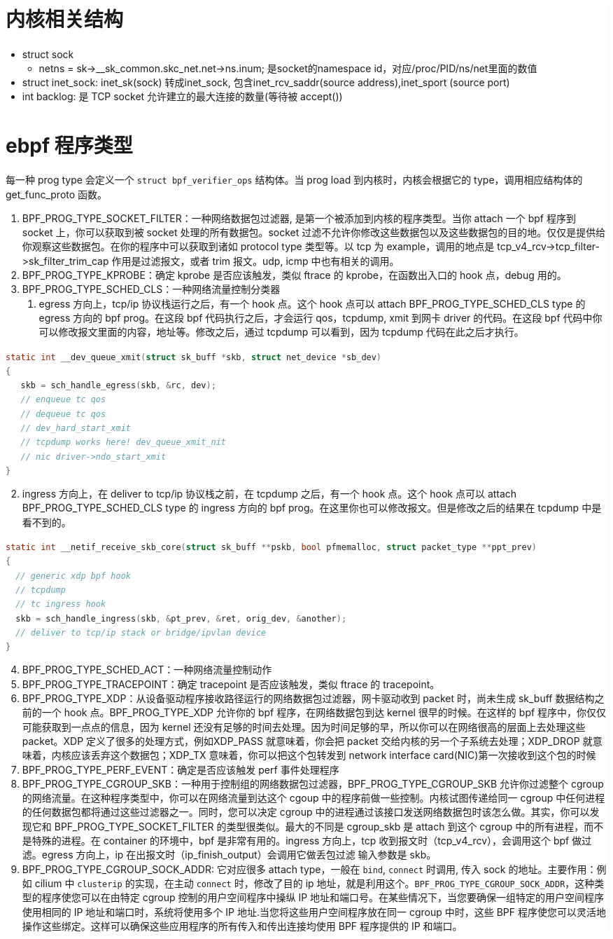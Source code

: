 
# 内核相关结构
- struct sock
  - netns = sk->__sk_common.skc_net.net->ns.inum; 是socket的namespace id，对应/proc/PID/ns/net里面的数值
- struct inet_sock: inet_sk(sock) 转成inet_sock, 包含inet_rcv_saddr(source address),inet_sport (source port)
- int backlog: 是 TCP socket 允许建立的最大连接的数量(等待被 accept())

# ebpf 程序类型
每一种 prog type 会定义一个 `struct bpf_verifier_ops` 结构体。当 prog load 到内核时，内核会根据它的 type，调用相应结构体的 get_func_proto 函数。

1. BPF_PROG_TYPE_SOCKET_FILTER：一种网络数据包过滤器, 是第一个被添加到内核的程序类型。当你 attach 一个 bpf 程序到 socket 上，你可以获取到被 socket 处理的所有数据包。socket 过滤不允许你修改这些数据包以及这些数据包的目的地。仅仅是提供给你观察这些数据包。在你的程序中可以获取到诸如 protocol type 类型等。以 tcp 为 example，调用的地点是 tcp_v4_rcv->tcp_filter->sk_filter_trim_cap 作用是过滤报文，或者 trim 报文。udp, icmp 中也有相关的调用。
2. BPF_PROG_TYPE_KPROBE：确定 kprobe 是否应该触发，类似 ftrace 的 kprobe，在函数出入口的 hook 点，debug 用的。
3. BPF_PROG_TYPE_SCHED_CLS：一种网络流量控制分类器
   1. egress 方向上，tcp/ip 协议栈运行之后，有一个 hook 点。这个 hook 点可以 attach BPF_PROG_TYPE_SCHED_CLS type 的 egress 方向的 bpf prog。在这段 bpf 代码执行之后，才会运行 qos，tcpdump, xmit 到网卡 driver 的代码。在这段 bpf 代码中你可以修改报文里面的内容，地址等。修改之后，通过 tcpdump 可以看到，因为 tcpdump 代码在此之后才执行。
```C
static int __dev_queue_xmit(struct sk_buff *skb, struct net_device *sb_dev)
{
   skb = sch_handle_egress(skb, &rc, dev);
   // enqueue tc qos
   // dequeue tc qos
   // dev_hard_start_xmit
   // tcpdump works here! dev_queue_xmit_nit
   // nic driver->ndo_start_xmit
}
  ```
   2. ingress 方向上，在 deliver to tcp/ip 协议栈之前，在 tcpdump 之后，有一个 hook 点。这个 hook 点可以 attach BPF_PROG_TYPE_SCHED_CLS type 的 ingress 方向的 bpf prog。在这里你也可以修改报文。但是修改之后的结果在 tcpdump 中是看不到的。
```C
static int __netif_receive_skb_core(struct sk_buff **pskb, bool pfmemalloc, struct packet_type **ppt_prev)
{
  // generic xdp bpf hook
  // tcpdump
  // tc ingress hook
  skb = sch_handle_ingress(skb, &pt_prev, &ret, orig_dev, &another);
  // deliver to tcp/ip stack or bridge/ipvlan device
}
```
4. BPF_PROG_TYPE_SCHED_ACT：一种网络流量控制动作
5. BPF_PROG_TYPE_TRACEPOINT：确定 tracepoint 是否应该触发，类似 ftrace 的 tracepoint。
6. BPF_PROG_TYPE_XDP：从设备驱动程序接收路径运行的网络数据包过滤器，网卡驱动收到 packet 时，尚未生成 sk_buff 数据结构之前的一个 hook 点。BPF_PROG_TYPE_XDP 允许你的 bpf 程序，在网络数据包到达 kernel 很早的时候。在这样的 bpf 程序中，你仅仅可能获取到一点点的信息，因为 kernel 还没有足够的时间去处理。因为时间足够的早，所以你可以在网络很高的层面上去处理这些 packet。XDP 定义了很多的处理方式，例如XDP_PASS 就意味着，你会把 packet 交给内核的另一个子系统去处理；XDP_DROP 就意味着，内核应该丢弃这个数据包；XDP_TX 意味着，你可以把这个包转发到 network interface card(NIC)第一次接收到这个包的时候
7. BPF_PROG_TYPE_PERF_EVENT：确定是否应该触发 perf 事件处理程序
8. BPF_PROG_TYPE_CGROUP_SKB：一种用于控制组的网络数据包过滤器，BPF_PROG_TYPE_CGROUP_SKB 允许你过滤整个 cgroup 的网络流量。在这种程序类型中，你可以在网络流量到达这个 cgoup 中的程序前做一些控制。内核试图传递给同一 cgroup 中任何进程的任何数据包都将通过这些过滤器之一。同时，您可以决定 cgroup 中的进程通过该接口发送网络数据包时该怎么做。其实，你可以发现它和 BPF_PROG_TYPE_SOCKET_FILTER 的类型很类似。最大的不同是 cgroup_skb 是 attach 到这个 cgroup 中的所有进程，而不是特殊的进程。在 container 的环境中，bpf 是非常有用的。ingress 方向上，tcp 收到报文时（tcp_v4_rcv），会调用这个 bpf 做过滤。egress 方向上，ip 在出报文时（ip_finish_output）会调用它做丢包过滤 输入参数是 skb。
9. BPF_PROG_TYPE_CGROUP_SOCK_ADDR: 它对应很多 attach type，一般在 `bind`, `connect` 时调用, 传入 sock 的地址。主要作用：例如 cilium 中 `clusterip` 的实现，在主动 `connect` 时，修改了目的 ip 地址，就是利用这个。`BPF_PROG_TYPE_CGROUP_SOCK_ADDR`，这种类型的程序使您可以在由特定 cgroup 控制的用户空间程序中操纵 IP 地址和端口号。在某些情况下，当您要确保一组特定的用户空间程序使用相同的 IP 地址和端口时，系统将使用多个 IP 地址.当您将这些用户空间程序放在同一 cgroup 中时，这些 BPF 程序使您可以灵活地操作这些绑定。这样可以确保这些应用程序的所有传入和传出连接均使用 BPF 程序提供的 IP 和端口。